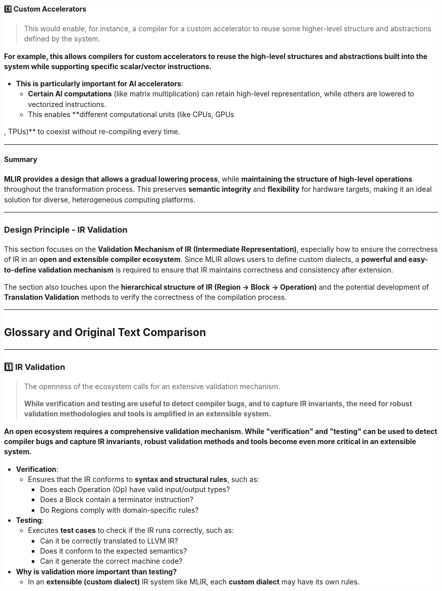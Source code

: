 #### **6️⃣ Custom Accelerators**

> This would enable, for instance, a compiler for a custom accelerator to reuse some higher-level structure and abstractions defined by the system.

**For example, this allows compilers for custom accelerators to reuse the high-level structures and abstractions built into the system while supporting specific scalar/vector instructions.**

- **This is particularly important for AI accelerators**:
  - **Certain AI computations** (like matrix multiplication) can retain high-level representation, while others are lowered to vectorized instructions.
  - This enables **different computational units (like CPUs, GPUs

, TPUs)** to coexist without re-compiling every time.

---

#### **Summary**

**MLIR provides a design that allows a gradual lowering process**, while **maintaining the structure of high-level operations** throughout the transformation process. This preserves **semantic integrity** and **flexibility** for hardware targets, making it an ideal solution for diverse, heterogeneous computing platforms.

---

### **Design Principle - IR Validation**

This section focuses on the **Validation Mechanism of IR (Intermediate Representation)**, especially how to ensure the correctness of IR in an **open and extensible compiler ecosystem**. Since MLIR allows users to define custom dialects, a **powerful and easy-to-define validation mechanism** is required to ensure that IR maintains correctness and consistency after extension.

The section also touches upon the **hierarchical structure of IR (Region → Block → Operation)** and the potential development of **Translation Validation** methods to verify the correctness of the compilation process.

---

## **Glossary and Original Text Comparison**

---

### **1️⃣ IR Validation**

> The openness of the ecosystem calls for an extensive validation mechanism.
> 
> **While verification and testing are useful to detect compiler bugs, and to capture IR invariants, the need for robust validation methodologies and tools is amplified in an extensible system.**

**An open ecosystem requires a comprehensive validation mechanism. While "verification" and "testing" can be used to detect compiler bugs and capture IR invariants, robust validation methods and tools become even more critical in an extensible system.**

- **Verification**:
    - Ensures that the IR conforms to **syntax and structural rules**, such as:
        - Does each Operation (Op) have valid input/output types?
        - Does a Block contain a terminator instruction?
        - Do Regions comply with domain-specific rules?
- **Testing**:
    - Executes **test cases** to check if the IR runs correctly, such as:
        - Can it be correctly translated to LLVM IR?
        - Does it conform to the expected semantics?
        - Can it generate the correct machine code?
- **Why is validation more important than testing?**
    - In an **extensible (custom dialect)** IR system like MLIR, each **custom dialect** may have its own rules.